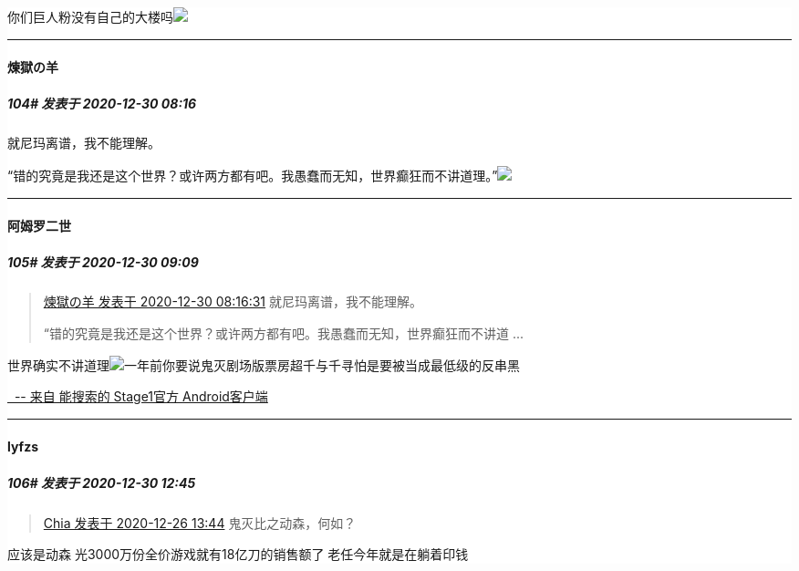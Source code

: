 


你们巨人粉没有自己的大楼吗<img src="https://static.saraba1st.com/image/smiley/face2017/067.png" referrerpolicy="no-referrer">







*****

####  煉獄の羊  
##### 104#       发表于 2020-12-30 08:16




就尼玛离谱，我不能理解。

“错的究竟是我还是这个世界？或许两方都有吧。我愚蠢而无知，世界癫狂而不讲道理。”<img src="https://static.saraba1st.com/image/smiley/face2017/001.png" referrerpolicy="no-referrer">







*****

####  阿姆罗二世  
##### 105#       发表于 2020-12-30 09:09



<blockquote><a href="httphttps://bbs.saraba1st.com/2b/forum.php?mod=redirect&amp;goto=findpost&amp;pid=49884904&amp;ptid=1979630" target="_blank">煉獄の羊 发表于 2020-12-30 08:16:31</a>
就尼玛离谱，我不能理解。

“错的究竟是我还是这个世界？或许两方都有吧。我愚蠢而无知，世界癫狂而不讲道 ...</blockquote>世界确实不讲道理<img src="https://static.saraba1st.com/image/smiley/face2017/037.png" referrerpolicy="no-referrer">一年前你要说鬼灭剧场版票房超千与千寻怕是要被当成最低级的反串黑

[  -- 来自 能搜索的 Stage1官方 Android客户端](https://www.coolapk.com/apk/140634)







*****

####  lyfzs  
##### 106#       发表于 2020-12-30 12:45



<blockquote><a href="httphttps://bbs.saraba1st.com/2b/forum.php?mod=redirect&amp;goto=findpost&amp;pid=49849898&amp;ptid=1979630" target="_blank">Chia 发表于 2020-12-26 13:44</a>
鬼灭比之动森，何如？</blockquote>
应该是动森 光3000万份全价游戏就有18亿刀的销售额了 老任今年就是在躺着印钱





